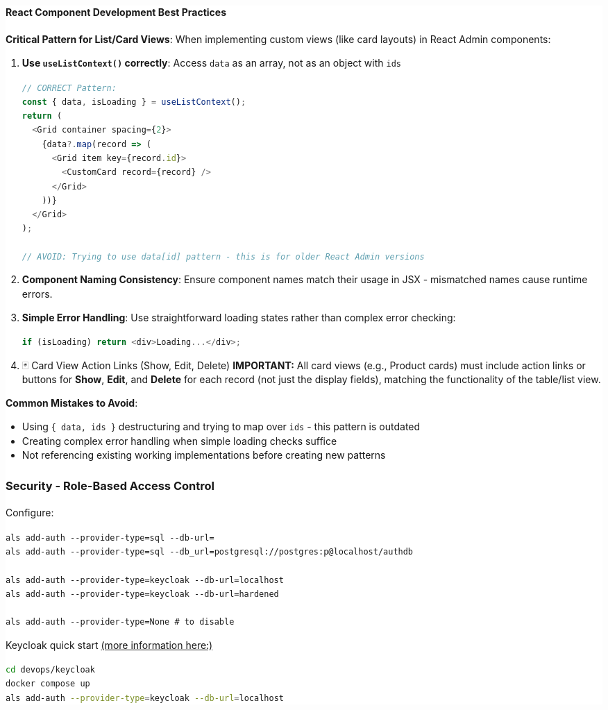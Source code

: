 #### React Component Development Best Practices

**Critical Pattern for List/Card Views**: When implementing custom views (like card layouts) in React Admin components:

1. **Use `useListContext()` correctly**: Access `data` as an array, not as an object with `ids`
   ```javascript
   // CORRECT Pattern:
   const { data, isLoading } = useListContext();
   return (
     <Grid container spacing={2}>
       {data?.map(record => (
         <Grid item key={record.id}>
           <CustomCard record={record} />
         </Grid>
       ))}
     </Grid>
   );
   
   // AVOID: Trying to use data[id] pattern - this is for older React Admin versions
   ```


2. **Component Naming Consistency**: Ensure component names match their usage in JSX - mismatched names cause runtime errors.

3. **Simple Error Handling**: Use straightforward loading states rather than complex error checking:
    ```javascript
    if (isLoading) return <div>Loading...</div>;
    ```

4. 🃏 Card View Action Links (Show, Edit, Delete) **IMPORTANT:** All card views (e.g., Product cards) must include action links or buttons for **Show**, **Edit**, and **Delete** for each record (not just the display fields), matching the functionality of the table/list view.


**Common Mistakes to Avoid**:
- Using `{ data, ids }` destructuring and trying to map over `ids` - this pattern is outdated
- Creating complex error handling when simple loading checks suffice
- Not referencing existing working implementations before creating new patterns

### Security - Role-Based Access Control

Configure:
```
als add-auth --provider-type=sql --db-url=
als add-auth --provider-type=sql --db_url=postgresql://postgres:p@localhost/authdb

als add-auth --provider-type=keycloak --db-url=localhost
als add-auth --provider-type=keycloak --db-url=hardened

als add-auth --provider-type=None # to disable
``` 

Keycloak quick start [(more information here:)](https://apilogicserver.github.io/Docs/Security-Keycloak/)
```bash
cd devops/keycloak
docker compose up
als add-auth --provider-type=keycloak --db-url=localhost
```
